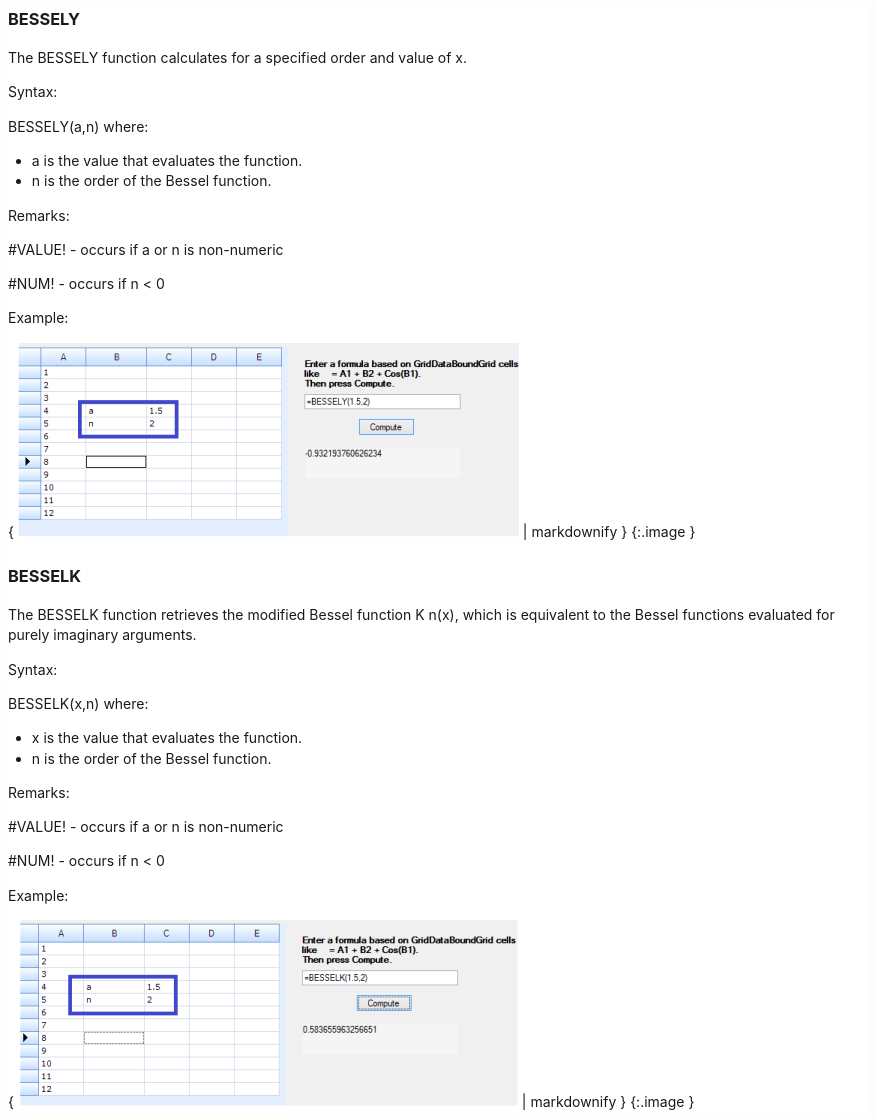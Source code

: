 
### BESSELY

The BESSELY function calculates for a specified order and value of x.

Syntax:

BESSELY(a,n) where: 

* a is the value that evaluates the function.
* n is the order of the Bessel function.



Remarks:

#VALUE! - occurs if a or n is non-numeric

#NUM! - occurs if n < 0

Example:

{ ![C:/Users/ApoorvahR/Desktop/67.png](Calculate-functions_images/Calculate-functions_img139.png) | markdownify }
{:.image }


### BESSELK

The BESSELK function retrieves the modified Bessel function K n(x), which is equivalent to the Bessel functions evaluated for purely imaginary arguments. 

Syntax:

BESSELK(x,n) where:

* x is the value that evaluates the function.
* n is the order of the Bessel function.



Remarks:

#VALUE! - occurs if a or n is non-numeric

#NUM! - occurs if n < 0

Example:

{ ![C:/Users/ApoorvahR/Desktop/68.png](Calculate-functions_images/Calculate-functions_img140.png) | markdownify }
{:.image }
